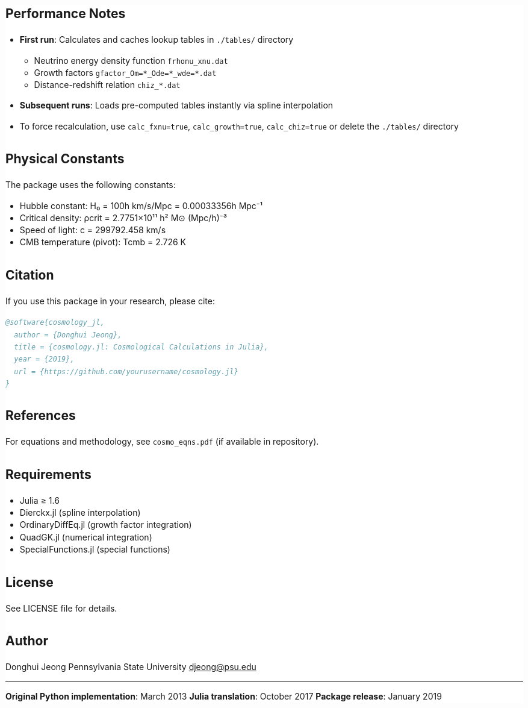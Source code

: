## Performance Notes

- **First run**: Calculates and caches lookup tables in `./tables/` directory
  - Neutrino energy density function `frhonu_xnu.dat`
  - Growth factors `gfactor_Om=*_Ode=*_wde=*.dat`
  - Distance-redshift relation `chiz_*.dat`

- **Subsequent runs**: Loads pre-computed tables instantly via spline interpolation

- To force recalculation, use `calc_fxnu=true`, `calc_growth=true`, `calc_chiz=true` or delete the `./tables/` directory

## Physical Constants

The package uses the following constants:
- Hubble constant: H₀ = 100h km/s/Mpc = 0.00033356h Mpc⁻¹
- Critical density: ρcrit = 2.7751×10¹¹ h² M⊙ (Mpc/h)⁻³
- Speed of light: c = 299792.458 km/s
- CMB temperature (pivot): Tcmb = 2.726 K

## Citation

If you use this package in your research, please cite:

```bibtex
@software{cosmology_jl,
  author = {Donghui Jeong},
  title = {cosmology.jl: Cosmological Calculations in Julia},
  year = {2019},
  url = {https://github.com/yourusername/cosmology.jl}
}
```

## References

For equations and methodology, see `cosmo_eqns.pdf` (if available in repository).

## Requirements

- Julia ≥ 1.6
- Dierckx.jl (spline interpolation)
- OrdinaryDiffEq.jl (growth factor integration)
- QuadGK.jl (numerical integration)
- SpecialFunctions.jl (special functions)

## License

See LICENSE file for details.

## Author

Donghui Jeong
Pennsylvania State University
djeong@psu.edu

---

**Original Python implementation**: March 2013
**Julia translation**: October 2017
**Package release**: January 2019
